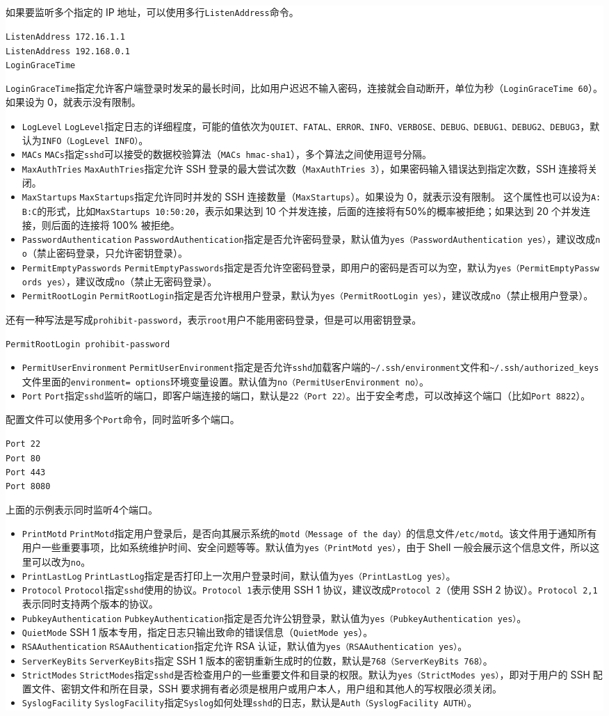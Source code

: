 如果要监听多个指定的 IP 地址，可以使用多行`ListenAddress`命令。
```text
ListenAddress 172.16.1.1
ListenAddress 192.168.0.1
LoginGraceTime

```
`LoginGraceTime`指定允许客户端登录时发呆的最长时间，比如用户迟迟不输入密码，连接就会自动断开，单位为秒（`LoginGraceTime 60`）。如果设为 0，就表示没有限制。
* `LogLevel`
`LogLevel`指定日志的详细程度，可能的值依次为`QUIET、FATAL、ERROR、INFO、VERBOSE、DEBUG、DEBUG1、DEBUG2、DEBUG3`，默认为`INFO（LogLevel INFO）`。
* `MACs`
`MACs`指定`sshd`可以接受的数据校验算法（`MACs hmac-sha1`），多个算法之间使用逗号分隔。
* `MaxAuthTries`
`MaxAuthTries`指定允许 SSH 登录的最大尝试次数（`MaxAuthTries 3`），如果密码输入错误达到指定次数，SSH 连接将关闭。
* `MaxStartups`
`MaxStartups`指定允许同时并发的 SSH 连接数量（`MaxStartups`）。如果设为 0，就表示没有限制。
这个属性也可以设为`A:B:C`的形式，比如`MaxStartups 10:50:20`，表示如果达到 10 个并发连接，后面的连接将有50%的概率被拒绝；如果达到 20 个并发连接，则后面的连接将 100% 被拒绝。
* `PasswordAuthentication`
`PasswordAuthentication`指定是否允许密码登录，默认值为`yes（PasswordAuthentication yes）`，建议改成`no`（禁止密码登录，只允许密钥登录）。
* `PermitEmptyPasswords`
`PermitEmptyPasswords`指定是否允许空密码登录，即用户的密码是否可以为空，默认为`yes（PermitEmptyPasswords yes）`，建议改成`no`（禁止无密码登录）。
* `PermitRootLogin`
`PermitRootLogin`指定是否允许根用户登录，默认为`yes（PermitRootLogin yes）`，建议改成`no`（禁止根用户登录）。

还有一种写法是写成`prohibit-password`，表示`root`用户不能用密码登录，但是可以用密钥登录。
```text
PermitRootLogin prohibit-password
```
* `PermitUserEnvironment`
`PermitUserEnvironment`指定是否允许`sshd`加载客户端的`~/.ssh/environment`文件和`~/.ssh/authorized_keys`文件里面的`environment= options`环境变量设置。默认值为`no（PermitUserEnvironment no）`。
* `Port`
`Port`指定`sshd`监听的端口，即客户端连接的端口，默认是`22（Port 22）`。出于安全考虑，可以改掉这个端口（比如`Port 8822`）。

配置文件可以使用多个`Port`命令，同时监听多个端口。
```text
Port 22
Port 80
Port 443
Port 8080
```
上面的示例表示同时监听4个端口。
* `PrintMotd`
`PrintMotd`指定用户登录后，是否向其展示系统的`motd（Message of the day）`的信息文件`/etc/motd`。该文件用于通知所有用户一些重要事项，比如系统维护时间、安全问题等等。默认值为`yes（PrintMotd yes）`，由于 Shell 一般会展示这个信息文件，所以这里可以改为`no`。
* `PrintLastLog`
`PrintLastLog`指定是否打印上一次用户登录时间，默认值为`yes（PrintLastLog yes）`。
* `Protocol`
`Protocol`指定`sshd`使用的协议。`Protocol 1`表示使用 SSH 1 协议，建议改成`Protocol 2`（使用 SSH 2 协议）。`Protocol 2,1`表示同时支持两个版本的协议。
* `PubkeyAuthentication`
`PubkeyAuthentication`指定是否允许公钥登录，默认值为`yes（PubkeyAuthentication yes）`。
* `QuietMode`
SSH 1 版本专用，指定日志只输出致命的错误信息（`QuietMode yes`）。
* `RSAAuthentication`
`RSAAuthentication`指定允许 RSA 认证，默认值为`yes（RSAAuthentication yes）`。
* `ServerKeyBits`
`ServerKeyBits`指定 SSH 1 版本的密钥重新生成时的位数，默认是`768（ServerKeyBits 768）`。
* `StrictModes`
`StrictModes`指定`sshd`是否检查用户的一些重要文件和目录的权限。默认为`yes（StrictModes yes）`，即对于用户的 SSH 配置文件、密钥文件和所在目录，SSH 要求拥有者必须是根用户或用户本人，用户组和其他人的写权限必须关闭。
* `SyslogFacility`
`SyslogFacility`指定`Syslog`如何处理`sshd`的日志，默认是`Auth（SyslogFacility AUTH）`。
